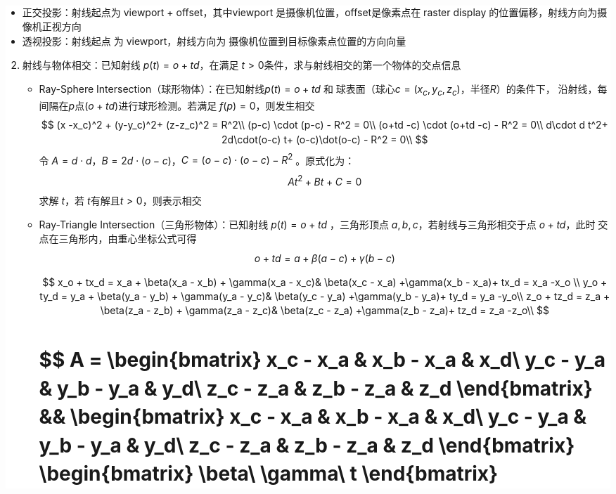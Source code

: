    - 正交投影：射线起点为 viewport + offset，其中viewport 是摄像机位置，offset是像素点在 raster display 的位置偏移，射线方向为摄像机正视方向
   - 透视投影：射线起点 为 viewport，射线方向为 摄像机位置到目标像素点位置的方向向量

2. 射线与物体相交：已知射线 $p(t) =o + td$，在满足 $t>0$条件，求与射线相交的第一个物体的交点信息

   - Ray-Sphere Intersection（球形物体）：在已知射线$p(t) =o + td$ 和 球表面（球心$c =(x_c, y_c,z_c)$，半径$R$）的条件下， 沿射线，每间隔在$p$点($o+td$)进行球形检测。若满足 $f(p) = 0$，则发生相交
     $$
     (x -x_c)^2 + (y-y_c)^2+ (z-z_c)^2 = R^2\\
     (p-c) \cdot (p-c) - R^2 = 0\\
     (o+td -c) \cdot (o+td -c) - R^2 = 0\\
     d\cdot d t^2+ 2d\cdot(o-c) t+ (o-c)\dot(o-c) - R^2 = 0\\
     $$
     令 $A = d \cdot d$，$B = 2d\cdot (o-c)$，$C=(o-c) \cdot (o-c) - R^2$ 。原式化为：
     $$
     At^2 + Bt + C  =0
     $$
     求解 $t$，若 $t$有解且$t>0$，则表示相交

   - Ray-Triangle Intersection（三角形物体）：已知射线 $p(t) =o + td$ ，三角形顶点 $a, b,c$，若射线与三角形相交于点 $o + td$，此时 交点在三角形内，由重心坐标公式可得
     $$
      o + td = a + \beta(a-c)+\gamma(b-c)
     $$

     $$
     x_o + tx_d = x_a + \beta(x_a - x_b) + \gamma(x_a - x_c)&
     \beta(x_c - x_a) +\gamma(x_b - x_a)+ tx_d = x_a -x_o \\
     y_o + ty_d = y_a + \beta(y_a - y_b) + \gamma(y_a - y_c)&
     \beta(y_c - y_a) +\gamma(y_b - y_a)+ ty_d = y_a -y_o\\
     z_o + tz_d = z_a + \beta(z_a - z_b) + \gamma(z_a - z_c)&
     \beta(z_c - z_a) +\gamma(z_b - z_a)+ tz_d = z_a -z_o\\
     $$

     $$
     A =
     \begin{bmatrix}
     x_c - x_a & x_b - x_a & x_d\\
     y_c - y_a & y_b - y_a & y_d\\
     z_c - z_a & z_b - z_a & z_d
     \end{bmatrix}
     &&
     \begin{bmatrix}
     x_c - x_a & x_b - x_a & x_d\\
     y_c - y_a & y_b - y_a & y_d\\
     z_c - z_a & z_b - z_a & z_d
     \end{bmatrix}
     \begin{bmatrix}
     \beta\\
     \gamma\\
     t
     \end{bmatrix}
     =
     